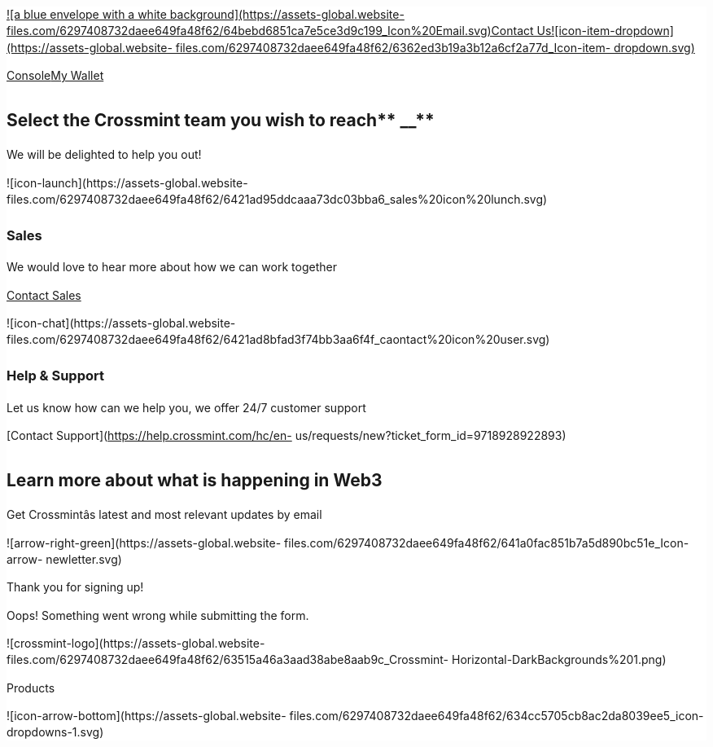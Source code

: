 [![a blue envelope with a white background](https://assets-global.website-
files.com/6297408732daee649fa48f62/64bebd6851ca7e5ce3d9c199_Icon%20Email.svg)Contact
Us![icon-item-dropdown](https://assets-global.website-
files.com/6297408732daee649fa48f62/6362ed3b19a3b12a6cf2a77d_Icon-item-
dropdown.svg)](https://www.crossmint.com/contact)

[Console](/console)[My Wallet](/user/collection)

## Select the Crossmint team you wish to reach** __**

We will be delighted to help you out!

![icon-launch](https://assets-global.website-
files.com/6297408732daee649fa48f62/6421ad95ddcaaa73dc03bba6_sales%20icon%20lunch.svg)

### Sales

We would love to hear more about how we can work together

[Contact Sales](/contact/sales)

![icon-chat](https://assets-global.website-
files.com/6297408732daee649fa48f62/6421ad8bfad3f74bb3aa6f4f_caontact%20icon%20user.svg)

### Help & Support

Let us know how can we help you, we offer 24/7 customer support

[Contact Support](https://help.crossmint.com/hc/en-
us/requests/new?ticket_form_id=9718928922893)

## Learn more about what is happening in Web3

Get Crossmintâs latest and most relevant updates by email

![arrow-right-green](https://assets-global.website-
files.com/6297408732daee649fa48f62/641a0fac851b7a5d890bc51e_Icon-arrow-
newletter.svg)

Thank you for signing up!

Oops! Something went wrong while submitting the form.

![crossmint-logo](https://assets-global.website-
files.com/6297408732daee649fa48f62/63515a46a3aad38abe8aab9c_Crossmint-
Horizontal-DarkBackgrounds%201.png)

Products

![icon-arrow-bottom](https://assets-global.website-
files.com/6297408732daee649fa48f62/634cc5705cb8ac2da8039ee5_icon-
dropdowns-1.svg)
